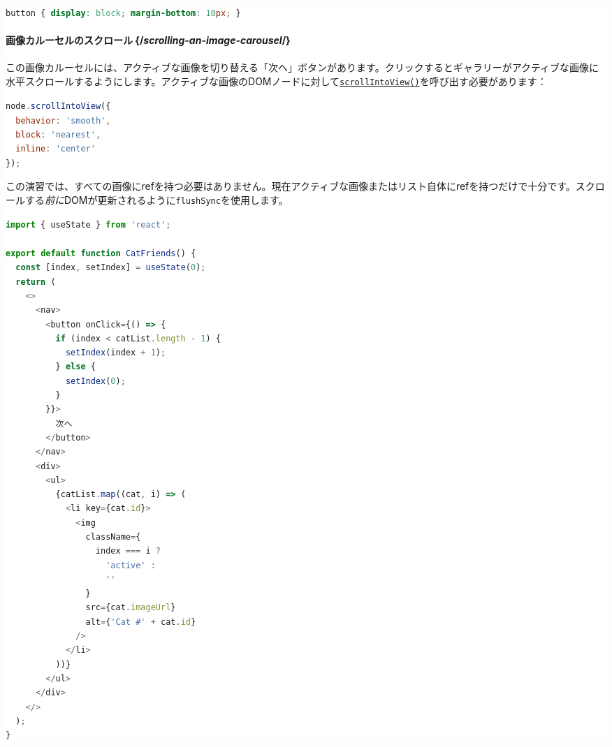 ```css
button { display: block; margin-bottom: 10px; }
```

</Sandpack>

</Solution>

#### 画像カルーセルのスクロール {/*scrolling-an-image-carousel*/}

この画像カルーセルには、アクティブな画像を切り替える「次へ」ボタンがあります。クリックするとギャラリーがアクティブな画像に水平スクロールするようにします。アクティブな画像のDOMノードに対して[`scrollIntoView()`](https://developer.mozilla.org/en-US/docs/Web/API/Element/scrollIntoView)を呼び出す必要があります：

```js
node.scrollIntoView({
  behavior: 'smooth',
  block: 'nearest',
  inline: 'center'
});
```

<Hint>

この演習では、すべての画像にrefを持つ必要はありません。現在アクティブな画像またはリスト自体にrefを持つだけで十分です。スクロールする*前に*DOMが更新されるように`flushSync`を使用します。

</Hint>

<Sandpack>

```js
import { useState } from 'react';

export default function CatFriends() {
  const [index, setIndex] = useState(0);
  return (
    <>
      <nav>
        <button onClick={() => {
          if (index < catList.length - 1) {
            setIndex(index + 1);
          } else {
            setIndex(0);
          }
        }}>
          次へ
        </button>
      </nav>
      <div>
        <ul>
          {catList.map((cat, i) => (
            <li key={cat.id}>
              <img
                className={
                  index === i ?
                    'active' :
                    ''
                }
                src={cat.imageUrl}
                alt={'Cat #' + cat.id}
              />
            </li>
          ))}
        </ul>
      </div>
    </>
  );
}
```